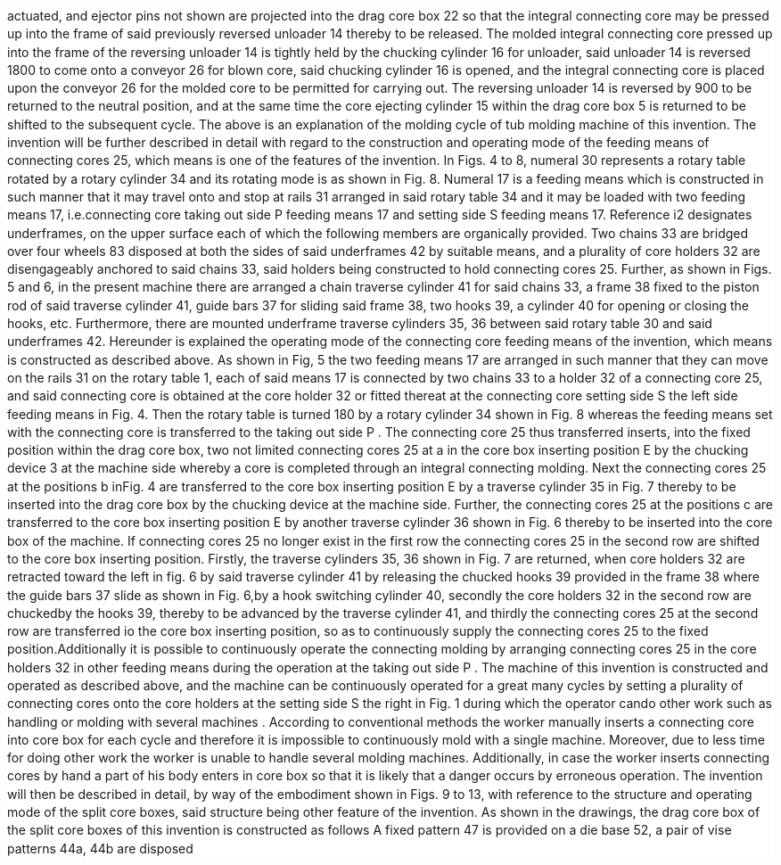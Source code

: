 actuated, and ejector pins not shown are projected into the drag core box 22 so that the integral connecting core may be pressed up into the frame of said previously reversed unloader 14 thereby to be released. The molded integral connecting core pressed up into the frame of the reversing unloader 14 is tightly held by the chucking cylinder 16 for unloader, said unloader 14 is reversed 1800 to come onto a conveyor 26 for blown core, said chucking cylinder 16 is opened, and the integral connecting core is placed upon the conveyor 26 for the molded core to be permitted for carrying out. The reversing unloader 14 is reversed by 900 to be returned to the neutral position, and at the same time the core ejecting cylinder 15 within the drag core box 5 is returned to be shifted to the subsequent cycle. The above is an explanation of the molding cycle of tub molding machine of this invention. The invention will be further described in detail with regard to the construction and operating mode of the feeding means of connecting cores 25, which means is one of the features of the invention. In Figs. 4 to 8, numeral 30 represents a rotary table rotated by a rotary cylinder 34 and its rotating mode is as shown in Fig. 8. Numeral 17 is a feeding means which is constructed in such manner that it may travel onto and stop at rails 31 arranged in said rotary table 34 and it may be loaded with two feeding means 17, i.e.connecting core taking out side P feeding means 17 and setting side S feeding means 17. Reference i2 designates underframes, on the upper surface each of which the following members are organically provided. Two chains 33 are bridged over four wheels 83 disposed at both the sides of said underframes 42 by suitable means, and a plurality of core holders 32 are disengageably anchored to said chains 33, said holders being constructed to hold connecting cores 25. Further, as shown in Figs. 5 and 6, in the present machine there are arranged a chain traverse cylinder 41 for said chains 33, a frame 38 fixed to the piston rod of said traverse cylinder 41, guide bars 37 for sliding said frame 38, two hooks 39, a cylinder 40 for opening or closing the hooks, etc. Furthermore, there are mounted underframe traverse cylinders 35, 36 between said rotary table 30 and said underframes 42. Hereunder is explained the operating mode of the connecting core feeding means of the invention, which means is constructed as described above. As shown in Fig, 5 the two feeding means 17 are arranged in such manner that they can move on the rails 31 on the rotary table 1, each of said means 17 is connected by two chains 33 to a holder 32 of a connecting core 25, and said connecting core is obtained at the core holder 32 or fitted thereat at the connecting core setting side S the left side feeding means in Fig. 4. Then the rotary table is turned 180 by a rotary cylinder 34 shown in Fig. 8 whereas the feeding means set with the connecting core is transferred to the taking out side P . The connecting core 25 thus transferred inserts, into the fixed position within the drag core box, two not limited connecting cores 25 at a in the core box inserting position E by the chucking device 3 at the machine side whereby a core is completed through an integral connecting molding. Next the connecting cores 25 at the positions b inFig. 4 are transferred to the core box inserting position E by a traverse cylinder 35 in Fig. 7 thereby to be inserted into the drag core box by the chucking device at the machine side. Further, the connecting cores 25 at the positions c are transferred to the core box inserting position E by another traverse cylinder 36 shown in Fig. 6 thereby to be inserted into the core box of the machine. If connecting cores 25 no longer exist in the first row the connecting cores 25 in the second row are shifted to the core box inserting position. Firstly, the traverse cylinders 35, 36 shown in Fig. 7 are returned, when core holders 32 are retracted toward the left in fig. 6 by said traverse cylinder 41 by releasing the chucked hooks 39 provided in the frame 38 where the guide bars 37 slide as shown in Fig. 6,by a hook switching cylinder 40, secondly the core holders 32 in the second row are chuckedby the hooks 39, thereby to be advanced by the traverse cylinder 41, and thirdly the connecting cores 25 at the second row are transferred io the core box inserting position, so as to continuously supply the connecting cores 25 to the fixed position.Additionally it is possible to continuously operate the connecting molding by arranging connecting cores 25 in the core holders 32 in other feeding means during the operation at the taking out side P . The machine of this invention is constructed and operated as described above, and the machine can be continuously operated for a great many cycles by setting a plurality of connecting cores onto the core holders at the setting side S the right in Fig. 1 during which the operator cando other work such as handling or molding with several machines . According to conventional methods the worker manually inserts a connecting core into core box for each cycle and therefore it is impossible to continuously mold with a single machine. Moreover, due to less time for doing other work the worker is unable to handle several molding machines. Additionally, in case the worker inserts connecting cores by hand a part of his body enters in core box so that it is likely that a danger occurs by erroneous operation. The invention will then be described in detail, by way of the embodiment shown in Figs. 9 to 13, with reference to the structure and operating mode of the split core boxes, said structure being other feature of the invention. As shown in the drawings, the drag core box of the split core boxes of this invention is constructed as follows A fixed pattern 47 is provided on a die base 52, a pair of vise patterns 44a, 44b are disposed